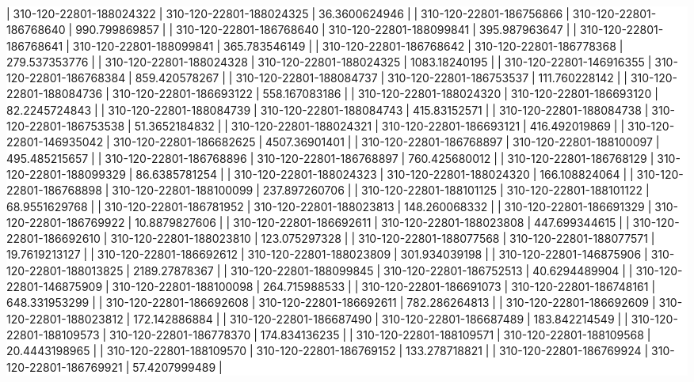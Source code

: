 | 310-120-22801-188024322 | 310-120-22801-188024325 | 36.3600624946 |
| 310-120-22801-186756866 | 310-120-22801-186768640 | 990.799869857 |
| 310-120-22801-186768640 | 310-120-22801-188099841 | 395.987963647 |
| 310-120-22801-186768641 | 310-120-22801-188099841 | 365.783546149 |
| 310-120-22801-186768642 | 310-120-22801-186778368 | 279.537353776 |
| 310-120-22801-188024328 | 310-120-22801-188024325 | 1083.18240195 |
| 310-120-22801-146916355 | 310-120-22801-186768384 | 859.420578267 |
| 310-120-22801-188084737 | 310-120-22801-186753537 | 111.760228142 |
| 310-120-22801-188084736 | 310-120-22801-186693122 | 558.167083186 |
| 310-120-22801-188024320 | 310-120-22801-186693120 | 82.2245724843 |
| 310-120-22801-188084739 | 310-120-22801-188084743 | 415.83152571 |
| 310-120-22801-188084738 | 310-120-22801-186753538 | 51.3652184832 |
| 310-120-22801-188024321 | 310-120-22801-186693121 | 416.492019869 |
| 310-120-22801-146935042 | 310-120-22801-186682625 | 4507.36901401 |
| 310-120-22801-186768897 | 310-120-22801-188100097 | 495.485215657 |
| 310-120-22801-186768896 | 310-120-22801-186768897 | 760.425680012 |
| 310-120-22801-186768129 | 310-120-22801-188099329 | 86.6385781254 |
| 310-120-22801-188024323 | 310-120-22801-188024320 | 166.108824064 |
| 310-120-22801-186768898 | 310-120-22801-188100099 | 237.897260706 |
| 310-120-22801-188101125 | 310-120-22801-188101122 | 68.9551629768 |
| 310-120-22801-186781952 | 310-120-22801-188023813 | 148.260068332 |
| 310-120-22801-186691329 | 310-120-22801-186769922 | 10.8879827606 |
| 310-120-22801-186692611 | 310-120-22801-188023808 | 447.699344615 |
| 310-120-22801-186692610 | 310-120-22801-188023810 | 123.075297328 |
| 310-120-22801-188077568 | 310-120-22801-188077571 | 19.7619213127 |
| 310-120-22801-186692612 | 310-120-22801-188023809 | 301.934039198 |
| 310-120-22801-146875906 | 310-120-22801-188013825 | 2189.27878367 |
| 310-120-22801-188099845 | 310-120-22801-186752513 | 40.6294489904 |
| 310-120-22801-146875909 | 310-120-22801-188100098 | 264.715988533 |
| 310-120-22801-186691073 | 310-120-22801-186748161 | 648.331953299 |
| 310-120-22801-186692608 | 310-120-22801-186692611 | 782.286264813 |
| 310-120-22801-186692609 | 310-120-22801-188023812 | 172.142886884 |
| 310-120-22801-186687490 | 310-120-22801-186687489 | 183.842214549 |
| 310-120-22801-188109573 | 310-120-22801-186778370 | 174.834136235 |
| 310-120-22801-188109571 | 310-120-22801-188109568 | 20.4443198965 |
| 310-120-22801-188109570 | 310-120-22801-186769152 | 133.278718821 |
| 310-120-22801-186769924 | 310-120-22801-186769921 | 57.4207999489 |